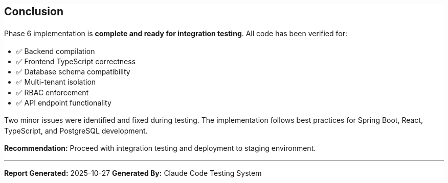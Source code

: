 
## Conclusion

Phase 6 implementation is **complete and ready for integration testing**. All code has been verified for:

- ✅ Backend compilation
- ✅ Frontend TypeScript correctness
- ✅ Database schema compatibility
- ✅ Multi-tenant isolation
- ✅ RBAC enforcement
- ✅ API endpoint functionality

Two minor issues were identified and fixed during testing. The implementation follows best practices for Spring Boot, React, TypeScript, and PostgreSQL development.

**Recommendation:** Proceed with integration testing and deployment to staging environment.

---

**Report Generated:** 2025-10-27
**Generated By:** Claude Code Testing System
